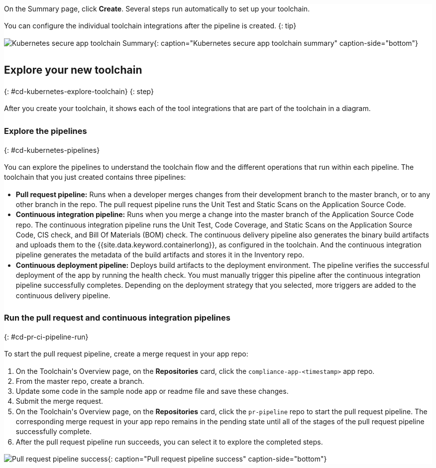 On the Summary page, click **Create**. Several steps run automatically to set up your toolchain.

You can configure the individual toolchain integrations after the pipeline is created.
{: tip}

![Kubernetes secure app toolchain Summary](images/ds_kub_setup_summary.png){: caption="Kubernetes secure app toolchain summary" caption-side="bottom"}


## Explore your new toolchain
{: #cd-kubernetes-explore-toolchain}
{: step}

After you create your toolchain, it shows each of the tool integrations that are part of the toolchain in a diagram.

### Explore the pipelines
{: #cd-kubernetes-pipelines}

You can explore the pipelines to understand the toolchain flow and the different operations that run within each pipeline. The toolchain that you just created contains three pipelines:

* **Pull request pipeline:** Runs when a developer merges changes from their development branch to the master branch, or to any other branch in the repo. The pull request pipeline runs the Unit Test and Static Scans on the Application Source Code.
* **Continuous integration pipeline:** Runs when you merge a change into the master branch of the Application Source Code repo. The continuous integration pipeline runs the Unit Test, Code Coverage, and Static Scans on the Application Source Code, CIS check, and Bill Of Materials (BOM) check. The continuous delivery pipeline also generates the binary build artifacts and uploads them to the {{site.data.keyword.containerlong}}, as configured in the toolchain. And the continuous integration pipeline generates the metadata of the build artifacts and stores it in the Inventory repo.
* **Continuous deployment pipeline:** Deploys build artifacts to the deployment environment. The pipeline verifies the successful deployment of the app by running the health check. You must manually trigger this pipeline after the continuous integration pipeline successfully completes. Depending on the deployment strategy that you selected, more triggers are added to the continuous delivery pipeline.


### Run the pull request and continuous integration pipelines
{: #cd-pr-ci-pipeline-run}

To start the pull request pipeline, create a merge request in your app repo:

1. On the Toolchain's Overview page, on the **Repositories** card, click the `compliance-app-<timestamp>` app repo.
1. From the master repo, create a branch.
1. Update some code in the sample node app or readme file and save these changes.
1. Submit the merge request.
1. On the Toolchain's Overview page, on the  **Repositories** card, click the `pr-pipeline` repo to start the pull request pipeline. The corresponding merge request in your app repo remains in the pending state until all of the stages of the pull request pipeline successfully complete.
1. After the pull request pipeline run succeeds, you can select it to explore the completed steps.

![Pull request pipeline success](images/ds_kub_explore_pr_pipeline_success.png){: caption="Pull request pipeline success" caption-side="bottom"}
